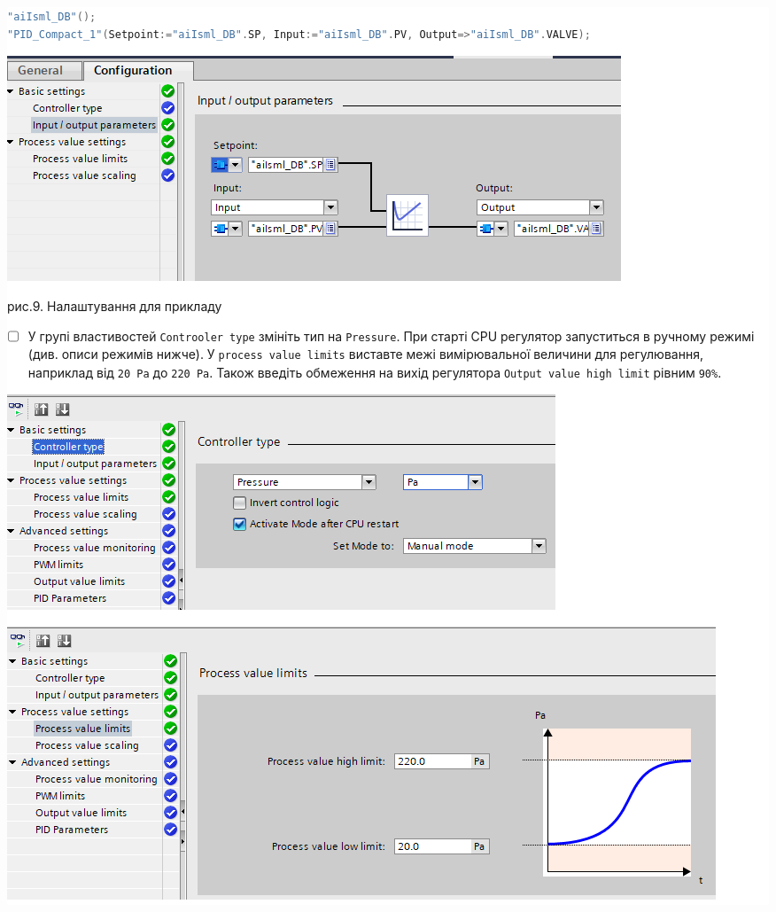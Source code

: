 ```c
"aiIsml_DB"();
"PID_Compact_1"(Setpoint:="aiIsml_DB".SP, Input:="aiIsml_DB".PV, Output=>"aiIsml_DB".VALVE);
```

![image-20241216175924339](media1200/image-20241216175924339.png)

рис.9. Налаштування для прикладу

- [ ] У групі властивостей `Controoler type` змініть тип на `Pressure`. При старті CPU регулятор запуститься в ручному режимі (див. описи режимів нижче). У `process value limits` виставте межі вимірювальної величини для регулювання, наприклад від `20 Pa` до `220 Pa`. Також введіть обмеження на вихід регулятора `Output value high limit` рівним `90%`. 

![image-20241216180239698](media1200/image-20241216180239698.png)

![image-20241216181431847](media1200/image-20241216181431847.png)
